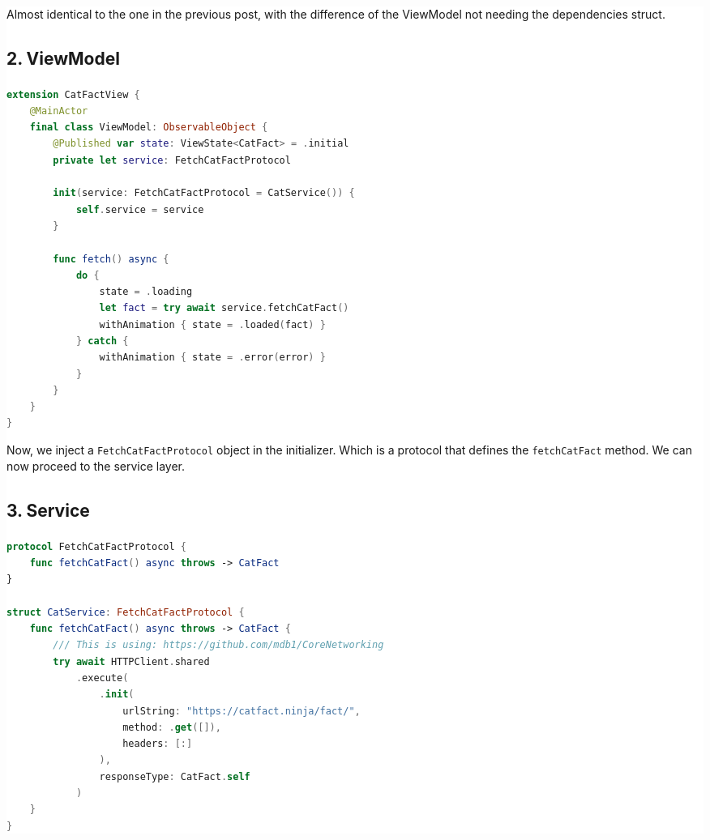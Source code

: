 ```swift
```

Almost identical to the one in the previous post, with the difference of the ViewModel not needing the dependencies struct.

## 2. ViewModel

```swift
extension CatFactView {
    @MainActor
    final class ViewModel: ObservableObject {
        @Published var state: ViewState<CatFact> = .initial
        private let service: FetchCatFactProtocol

        init(service: FetchCatFactProtocol = CatService()) {
            self.service = service
        }

        func fetch() async {
            do {
                state = .loading
                let fact = try await service.fetchCatFact()
                withAnimation { state = .loaded(fact) }
            } catch {
                withAnimation { state = .error(error) }
            }
        }
    }
}
```

Now, we inject a `FetchCatFactProtocol` object in the initializer. Which is a protocol that defines the `fetchCatFact` method. We can now proceed to the service layer.

## 3. Service

```swift
protocol FetchCatFactProtocol {
    func fetchCatFact() async throws -> CatFact
}

struct CatService: FetchCatFactProtocol {
    func fetchCatFact() async throws -> CatFact {
        /// This is using: https://github.com/mdb1/CoreNetworking
        try await HTTPClient.shared
            .execute(
                .init(
                    urlString: "https://catfact.ninja/fact/",
                    method: .get([]),
                    headers: [:]
                ),
                responseType: CatFact.self
            )
    }
}
```
